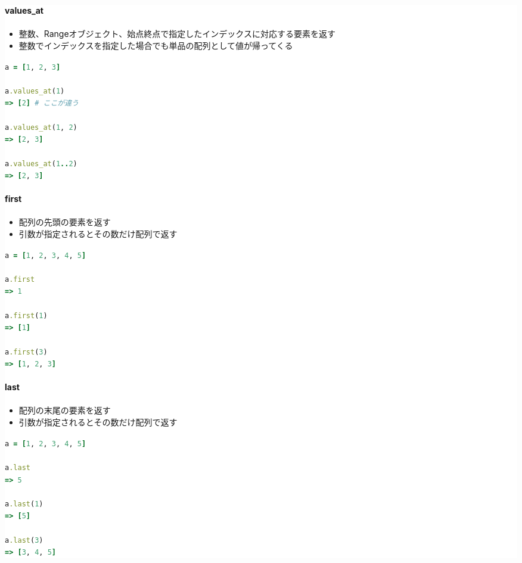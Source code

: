 ```ruby
```

#### values_at

- 整数、Rangeオブジェクト、始点終点で指定したインデックスに対応する要素を返す
- 整数でインデックスを指定した場合でも単品の配列として値が帰ってくる

```ruby
a = [1, 2, 3]

a.values_at(1)
=> [2] # ここが違う

a.values_at(1, 2)
=> [2, 3]

a.values_at(1..2)
=> [2, 3]
```

#### first

- 配列の先頭の要素を返す
- 引数が指定されるとその数だけ配列で返す

```ruby
a = [1, 2, 3, 4, 5]

a.first
=> 1

a.first(1)
=> [1]

a.first(3)
=> [1, 2, 3]
```

#### last

- 配列の末尾の要素を返す
- 引数が指定されるとその数だけ配列で返す

```ruby
a = [1, 2, 3, 4, 5]

a.last
=> 5

a.last(1)
=> [5]

a.last(3)
=> [3, 4, 5]
```
